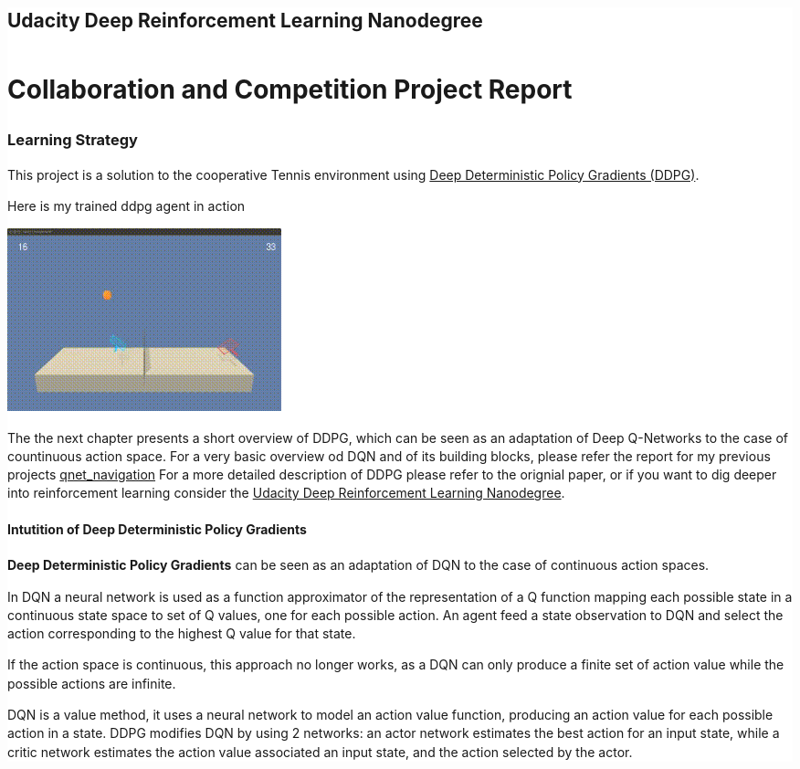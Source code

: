 ## Udacity Deep Reinforcement Learning Nanodegree
# Collaboration and Competition Project Report

### Learning Strategy

This project is a solution to the cooperative Tennis environment using  [Deep Deterministic Policy Gradients (DDPG)](https://arxiv.org/abs/1509.02971).  

Here is my trained ddpg agent in action

![score_graph](plots/tennis.gif)

The the next chapter presents a short overview of DDPG, which can be seen as an adaptation of Deep Q-Networks to the case of 
countinuous action space.
For a very basic overview od DQN and of its building blocks, please refer the report for my previous projects [qnet_navigation](https://github.com/csggnn/qnet_navigation/blob/master/Report.md)
For a more detailed description of DDPG please refer to the orignial paper, or if you want to dig deeper into reinforcement learning consider the 
[Udacity Deep Reinforcement Learning Nanodegree](https://eu.udacity.com/course/deep-reinforcement-learning-nanodegree--nd893).

#### Intutition of Deep Deterministic Policy Gradients

**Deep Deterministic Policy Gradients** can be seen as an adaptation of DQN to the case of continuous action spaces.

In DQN a neural network is used as a function approximator of the representation of a Q function mapping each possible 
state in a continuous state space to set of Q values, one for each possible action. An agent feed a state observation to 
DQN and select the action corresponding to the highest Q value for that state.

If the action space is continuous, this approach no longer works, as a DQN can only produce a finite set of action value
 while the possible actions are infinite. 
 
DQN is a value method, it uses a neural network to model an action value function, producing an action value for each 
possible action in a state.
DDPG modifies DQN by using 2 networks: an actor network estimates the best action for an input state, while a critic 
network estimates the action value associated an input state, and the action selected by the actor.
